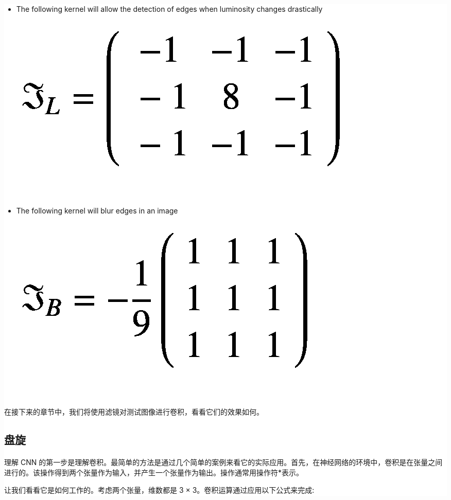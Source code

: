 *   The following kernel will allow the detection of edges when luminosity changes drastically

    ![$$ {\mathfrak{I}}_L=\left(\begin{array}{ccc}-1&amp; -1&amp; -1\\ {}-1&amp; 8&amp; -1\\ {}-1&amp; -1&amp; -1\end{array}\right) $$](img/470317_1_En_3_Chapter_TeX_Equc.png)

*   The following kernel will blur edges in an image

    ![$$ {\mathfrak{I}}_B=-\frac{1}{9}\left(\begin{array}{ccc}1&amp; 1&amp; 1\\ {}1&amp; 1&amp; 1\\ {}1&amp; 1&amp; 1\end{array}\right) $$](img/470317_1_En_3_Chapter_TeX_Equd.png)

在接下来的章节中，我们将使用滤镜对测试图像进行卷积，看看它们的效果如何。

## 盘旋

理解 CNN 的第一步是理解卷积。最简单的方法是通过几个简单的案例来看它的实际应用。首先，在神经网络的环境中，卷积是在张量之间进行的。该操作得到两个张量作为输入，并产生一个张量作为输出。操作通常用操作符*表示。

让我们看看它是如何工作的。考虑两个张量，维数都是 3 × 3。卷积运算通过应用以下公式来完成:
